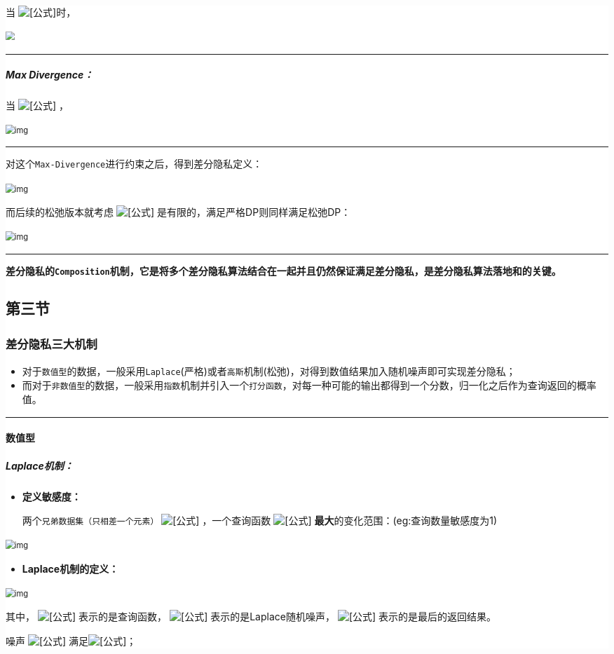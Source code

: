当 ![[公式]](https://www.zhihu.com/equation?tex=%5Calpha%5Crightarrow+1)时，

<img src="https://pic3.zhimg.com/80/v2-52ca598c3478108e9bdef0bd64541f52_1440w.jpg" style="zoom:80%;" />

-----

##### Max Divergence：

当 ![[公式]](https://www.zhihu.com/equation?tex=%5Calpha%5Crightarrow+%5Cinfty) ，

<img src="https://pic1.zhimg.com/80/v2-47e0da8d0148c13dc4149d9be9ff3868_1440w.png" alt="img" style="zoom:80%;" />

-----

对这个`Max-Divergence`进行约束之后，得到差分隐私定义：

<img src="https://pic2.zhimg.com/80/v2-a8cf934fe70f6a2dd56711c6ad9bf631_1440w.jpg" alt="img" style="zoom:80%;" />

而后续的松弛版本就考虑 ![[公式]](https://www.zhihu.com/equation?tex=%5Calpha) 是有限的，满足严格DP则同样满足松弛DP：

<img src="https://pic2.zhimg.com/80/v2-32f538357dd18ad9979294ba29c2ace9_1440w.jpg" alt="img" style="zoom:80%;" />

-----

**差分隐私的`Composition`机制，它是将多个差分隐私算法结合在一起并且仍然保证满足差分隐私，是差分隐私算法落地和的关键。**



## 第三节

### 差分隐私三大机制

- 对于`数值型`的数据，一般采用`Laplace`(严格)或者`高斯`机制(松弛)，对得到数值结果加入随机噪声即可实现差分隐私；
- 而对于`非数值型`的数据，一般采用`指数`机制并引入一个`打分函数`，对每一种可能的输出都得到一个分数，归一化之后作为查询返回的概率值。

-----

#### 数值型

##### Laplace机制：

- **定义敏感度：**

  两个`兄弟数据集（只相差一个元素）` ![[公式]](https://www.zhihu.com/equation?tex=D%2CD%27) ，一个查询函数 ![[公式]](https://www.zhihu.com/equation?tex=f%28%5Ccdot%29) **最大**的变化范围：(eg:查询数量敏感度为1)

<img src="https://pic4.zhimg.com/80/v2-3b97e148443d421acbb9b355bc3b382f_1440w.png" alt="img" style="zoom:80%;" />

- **Laplace机制的定义：**

<img src="https://pic2.zhimg.com/80/v2-91002cba7ea3cac984fde0236ab072bd_1440w.png" alt="img" style="zoom:80%;" />

其中， ![[公式]](https://www.zhihu.com/equation?tex=f%28D%29) 表示的是查询函数， ![[公式]](https://www.zhihu.com/equation?tex=Y) 表示的是Laplace随机噪声， ![[公式]](https://www.zhihu.com/equation?tex=M%28D%29) 表示的是最后的返回结果。

噪声 ![[公式]](https://www.zhihu.com/equation?tex=Y+%5Csim+L%280%2C%5Cfrac%7B%5CDelta+f%7D%7B%5Cepsilon%7D%29) 满足![[公式]](https://www.zhihu.com/equation?tex=%28%5Cepsilon%2C0%29-DP)；
